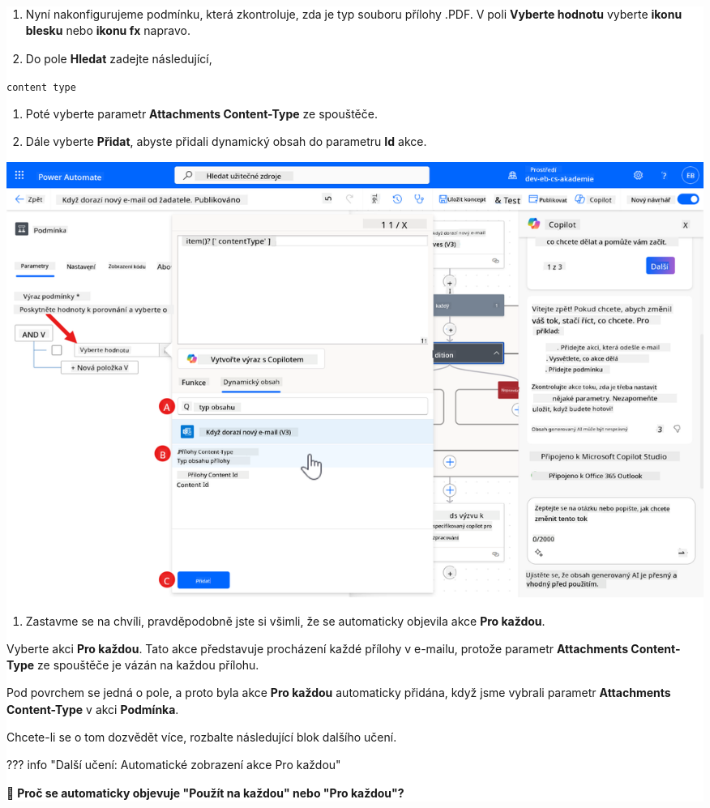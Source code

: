 1. Nyní nakonfigurujeme podmínku, která zkontroluje, zda je typ souboru přílohy .PDF. V poli **Vyberte hodnotu** vyberte **ikonu blesku** nebo **ikonu fx** napravo.

1. Do pole **Hledat** zadejte následující,

```text
content type
```

1. Poté vyberte parametr **Attachments Content-Type** ze spouštěče.

1. Dále vyberte **Přidat**, abyste přidali dynamický obsah do parametru **Id** akce.

![Nakonfigurujte akci Podmínka](../../../../../translated_images/3.1_10_SetDynamicContentValue_V2.23c3d0438146a5ff0d695077e65a3b1c8b230b54c51ded8a099c6e99a948e9ed.cs.png)

1. Zastavme se na chvíli, pravděpodobně jste si všimli, že se automaticky objevila akce **Pro každou**.

Vyberte akci **Pro každou**. Tato akce představuje procházení každé přílohy v e-mailu, protože parametr **Attachments Content-Type** ze spouštěče je vázán na každou přílohu.

Pod povrchem se jedná o pole, a proto byla akce **Pro každou** automaticky přidána, když jsme vybrali parametr **Attachments Content-Type** v akci **Podmínka**.

Chcete-li se o tom dozvědět více, rozbalte následující blok dalšího učení.

??? info "Další učení: Automatické zobrazení akce Pro každou"

🤔 **Proč se automaticky objevuje "Použít na každou" nebo "Pro každou"?**
